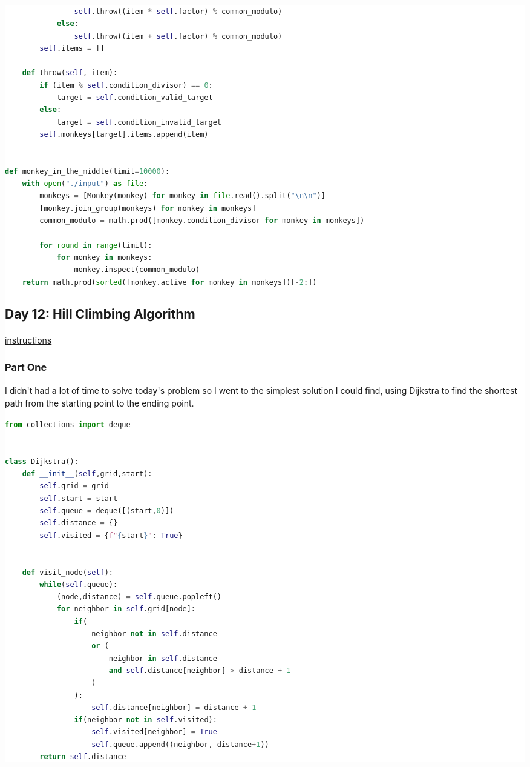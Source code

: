 ```python
                self.throw((item * self.factor) % common_modulo)
            else:
                self.throw((item + self.factor) % common_modulo)
        self.items = []

    def throw(self, item):
        if (item % self.condition_divisor) == 0:
            target = self.condition_valid_target
        else:
            target = self.condition_invalid_target
        self.monkeys[target].items.append(item)


def monkey_in_the_middle(limit=10000):
    with open("./input") as file:
        monkeys = [Monkey(monkey) for monkey in file.read().split("\n\n")]
        [monkey.join_group(monkeys) for monkey in monkeys]
        common_modulo = math.prod([monkey.condition_divisor for monkey in monkeys])

        for round in range(limit):
            for monkey in monkeys:
                monkey.inspect(common_modulo)
    return math.prod(sorted([monkey.active for monkey in monkeys])[-2:])
```

## Day 12: Hill Climbing Algorithm

[instructions](https://adventofcode.com/2022/day/12)

### Part One

I didn't had a lot of time to solve today's problem so I went to the simplest solution I could find, using Dijkstra to find the shortest path from the starting point to the ending point.

```python
from collections import deque


class Dijkstra():
    def __init__(self,grid,start):
        self.grid = grid
        self.start = start
        self.queue = deque([(start,0)])
        self.distance = {}
        self.visited = {f"{start}": True}


    def visit_node(self):
        while(self.queue):
            (node,distance) = self.queue.popleft()
            for neighbor in self.grid[node]:
                if(
                    neighbor not in self.distance
                    or (
                        neighbor in self.distance 
                        and self.distance[neighbor] > distance + 1
                    )
                ):
                    self.distance[neighbor] = distance + 1
                if(neighbor not in self.visited):
                    self.visited[neighbor] = True
                    self.queue.append((neighbor, distance+1))
        return self.distance   

```